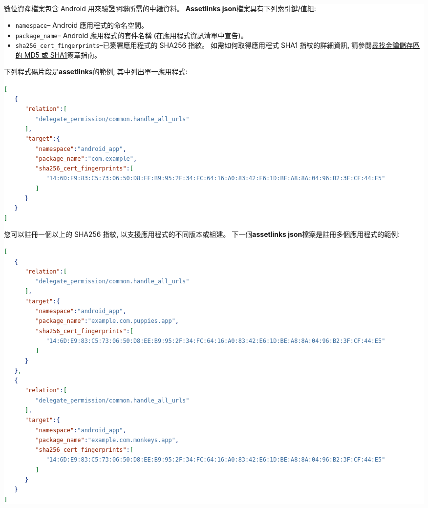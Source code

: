 數位資產檔案包含 Android 用來驗證關聯所需的中繼資料。 **Assetlinks json**檔案具有下列索引鍵/值組:

- `namespace`&ndash; Android 應用程式的命名空間。
- `package_name`&ndash; Android 應用程式的套件名稱 (在應用程式資訊清單中宣告)。
- `sha256_cert_fingerprints`&ndash;已簽署應用程式的 SHA256 指紋。 如需如何取得應用程式 SHA1 指紋的詳細資訊, 請參閱[尋找金鑰儲存區的 MD5 或 SHA1](~/android/deploy-test/signing/keystore-signature.md)簽章指南。

下列程式碼片段是**assetlinks**的範例, 其中列出單一應用程式:

```json
[
   {
      "relation":[
         "delegate_permission/common.handle_all_urls"
      ],
      "target":{
         "namespace":"android_app",
         "package_name":"com.example",
         "sha256_cert_fingerprints":[
            "14:6D:E9:83:C5:73:06:50:D8:EE:B9:95:2F:34:FC:64:16:A0:83:42:E6:1D:BE:A8:8A:04:96:B2:3F:CF:44:E5"
         ]
      }
   }
]
```

您可以註冊一個以上的 SHA256 指紋, 以支援應用程式的不同版本或組建。 下一個**assetlinks json**檔案是註冊多個應用程式的範例:

```json
[
   {
      "relation":[
         "delegate_permission/common.handle_all_urls"
      ],
      "target":{
         "namespace":"android_app",
         "package_name":"example.com.puppies.app",
         "sha256_cert_fingerprints":[
            "14:6D:E9:83:C5:73:06:50:D8:EE:B9:95:2F:34:FC:64:16:A0:83:42:E6:1D:BE:A8:8A:04:96:B2:3F:CF:44:E5"
         ]
      }
   },
   {
      "relation":[
         "delegate_permission/common.handle_all_urls"
      ],
      "target":{
         "namespace":"android_app",
         "package_name":"example.com.monkeys.app",
         "sha256_cert_fingerprints":[
            "14:6D:E9:83:C5:73:06:50:D8:EE:B9:95:2F:34:FC:64:16:A0:83:42:E6:1D:BE:A8:8A:04:96:B2:3F:CF:44:E5"
         ]
      }
   }
]
```
